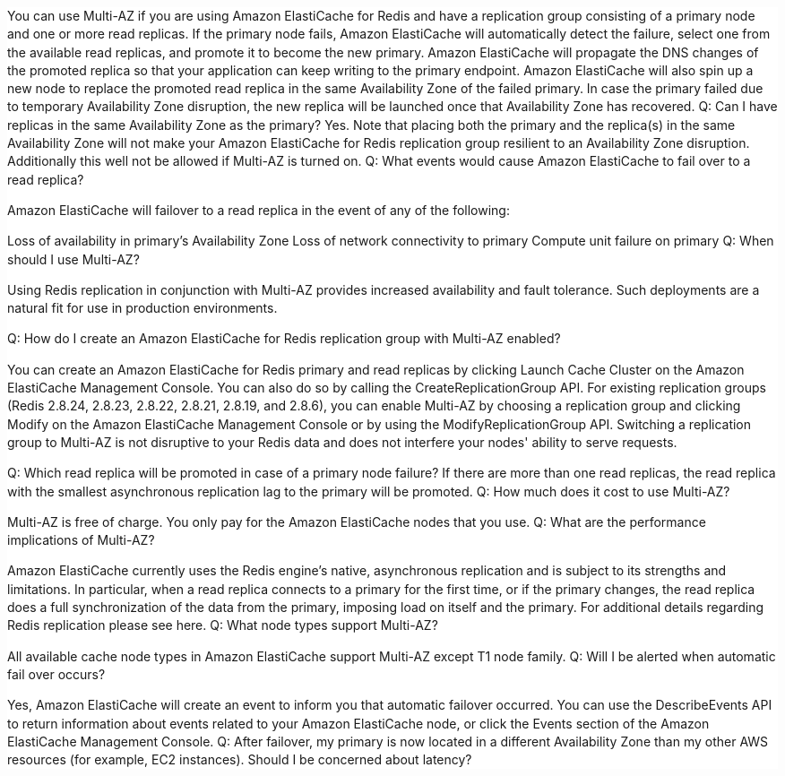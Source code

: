 You can use Multi-AZ if you are using Amazon ElastiCache for Redis and have a replication group consisting of a primary node and one or more read replicas. If the primary node fails, Amazon ElastiCache will automatically detect the failure, select one from the available read replicas, and promote it to become the new primary. Amazon ElastiCache will propagate the DNS changes of the promoted replica so that your application can keep writing to the primary endpoint. Amazon ElastiCache will also spin up a new node to replace the promoted read replica in the same Availability Zone of the failed primary. In case the primary failed due to temporary Availability Zone disruption, the new replica will be launched once that Availability Zone has recovered.
Q: Can I have replicas in the same Availability Zone as the primary?
Yes. Note that placing both the primary and the replica(s) in the same Availability Zone will not make your Amazon ElastiCache for Redis replication group resilient to an Availability Zone disruption. Additionally this well not be allowed if Multi-AZ is turned on.
Q: What events would cause Amazon ElastiCache to fail over to a read replica?

Amazon ElastiCache will failover to a read replica in the event of any of the following:

Loss of availability in primary’s Availability Zone
Loss of network connectivity to primary
Compute unit failure on primary
Q: When should I use Multi-AZ?
 
Using Redis replication in conjunction with Multi-AZ provides increased availability and fault tolerance. Such deployments are a natural fit for use in production environments.
 
Q: How do I create an Amazon ElastiCache for Redis replication group with Multi-AZ enabled?
 
You can create an Amazon ElastiCache for Redis primary and read replicas by clicking Launch Cache Cluster on the Amazon ElastiCache Management Console. You can also do so by calling the CreateReplicationGroup API. For existing replication groups (Redis 2.8.24, 2.8.23, 2.8.22, 2.8.21, 2.8.19, and 2.8.6), you can enable Multi-AZ by choosing a replication group and clicking Modify on the Amazon ElastiCache Management Console or by using the ModifyReplicationGroup API. Switching a replication group to Multi-AZ is not disruptive to your Redis data and does not interfere your nodes' ability to serve requests.
 
Q: Which read replica will be promoted in case of a primary node failure?
If there are more than one read replicas, the read replica with the smallest asynchronous replication lag to the primary will be promoted.
Q: How much does it cost to use Multi-AZ?

Multi-AZ is free of charge. You only pay for the Amazon ElastiCache nodes that you use.
Q: What are the performance implications of Multi-AZ?

Amazon ElastiCache currently uses the Redis engine’s native, asynchronous replication and is subject to its strengths and limitations. In particular, when a read replica connects to a primary for the first time, or if the primary changes, the read replica does a full synchronization of the data from the primary, imposing load on itself and the primary. For additional details regarding Redis replication please see here.
Q: What node types support Multi-AZ?

All available cache node types in Amazon ElastiCache support Multi-AZ except T1 node family.
Q: Will I be alerted when automatic fail over occurs?

Yes, Amazon ElastiCache will create an event to inform you that automatic failover occurred. You can use the DescribeEvents API to return information about events related to your Amazon ElastiCache node, or click the Events section of the Amazon ElastiCache Management Console.
Q: After failover, my primary is now located in a different Availability Zone than my other AWS resources (for example, EC2 instances). Should I be concerned about latency?
